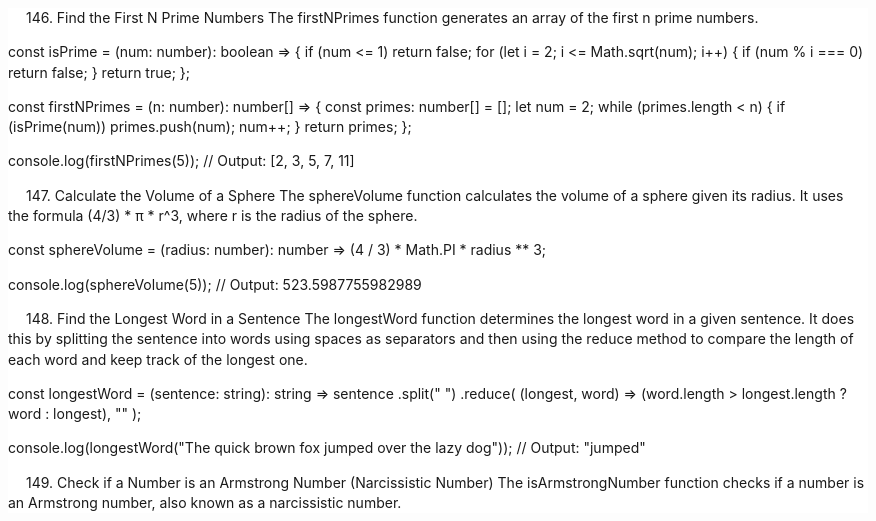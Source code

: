  
146. Find the First N Prime Numbers
The firstNPrimes function generates an array of the first n prime numbers.

const isPrime = (num: number): boolean => {
  if (num <= 1) return false;
  for (let i = 2; i <= Math.sqrt(num); i++) {
    if (num % i === 0) return false;
  }
  return true;
};

const firstNPrimes = (n: number): number[] => {
  const primes: number[] = [];
  let num = 2;
  while (primes.length < n) {
    if (isPrime(num)) primes.push(num);
    num++;
  }
  return primes;
};

console.log(firstNPrimes(5)); 
// Output: [2, 3, 5, 7, 11]

 
147. Calculate the Volume of a Sphere
The sphereVolume function calculates the volume of a sphere given its radius. It uses the formula (4/3) * π * r^3, where r is the radius of the sphere.

const sphereVolume = (radius: number): number =>
  (4 / 3) * Math.PI * radius ** 3;

console.log(sphereVolume(5)); 
// Output: 523.5987755982989

 
148. Find the Longest Word in a Sentence
The longestWord function determines the longest word in a given sentence. It does this by splitting the sentence into words using spaces as separators and then using the reduce method to compare the length of each word and keep track of the longest one.

const longestWord = (sentence: string): string =>
  sentence
    .split(" ")
    .reduce(
      (longest, word) => (word.length > longest.length ? word : longest),
      ""
    );

console.log(longestWord("The quick brown fox jumped over the lazy dog")); 
// Output: "jumped"

 
149. Check if a Number is an Armstrong Number (Narcissistic Number)
The isArmstrongNumber function checks if a number is an Armstrong number, also known as a narcissistic number.
